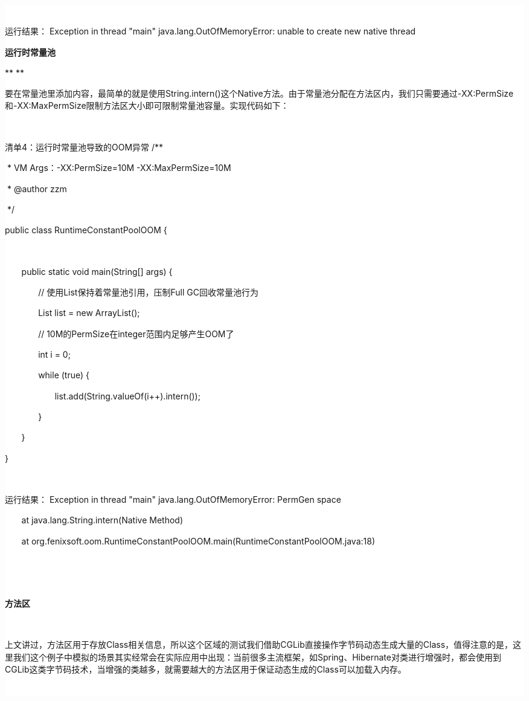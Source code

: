  

运行结果：
Exception in thread "main" java.lang.OutOfMemoryError: unable to create new native thread

**运行时常量池**

** **

要在常量池里添加内容，最简单的就是使用String.intern()这个Native方法。由于常量池分配在方法区内，我们只需要通过-XX:PermSize和-XX:MaxPermSize限制方法区大小即可限制常量池容量。实现代码如下：

 

清单4：运行时常量池导致的OOM异常
/**

 * VM Args：-XX:PermSize=10M -XX:MaxPermSize=10M

 * @author zzm

 */

public class RuntimeConstantPoolOOM {

 

       public static void main(String[] args) {

              // 使用List保持着常量池引用，压制Full GC回收常量池行为

              List<String> list = new ArrayList<String>();

              // 10M的PermSize在integer范围内足够产生OOM了

              int i = 0;

              while (true) {

                     list.add(String.valueOf(i++).intern());

              }

       }

}

 

运行结果：
Exception in thread "main" java.lang.OutOfMemoryError: PermGen space

       at java.lang.String.intern(Native Method)

       at org.fenixsoft.oom.RuntimeConstantPoolOOM.main(RuntimeConstantPoolOOM.java:18)

 

 

**方法区**

 

上文讲过，方法区用于存放Class相关信息，所以这个区域的测试我们借助CGLib直接操作字节码动态生成大量的Class，值得注意的是，这里我们这个例子中模拟的场景其实经常会在实际应用中出现：当前很多主流框架，如Spring、Hibernate对类进行增强时，都会使用到CGLib这类字节码技术，当增强的类越多，就需要越大的方法区用于保证动态生成的Class可以加载入内存。

 
